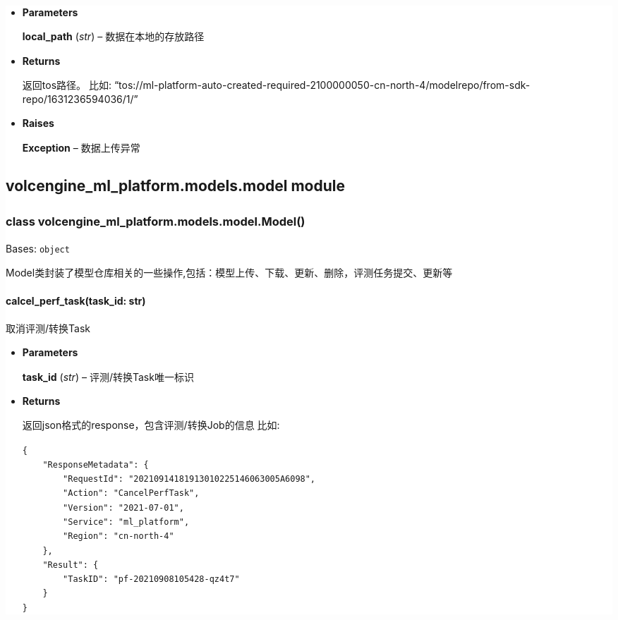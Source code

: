 * **Parameters**

    **local_path** (*str*) – 数据在本地的存放路径



* **Returns**

    返回tos路径。
    比如: “tos://ml-platform-auto-created-required-2100000050-cn-north-4/modelrepo/from-sdk-repo/1631236594036/1/”



* **Raises**

    **Exception** – 数据上传异常


## volcengine_ml_platform.models.model module


### class volcengine_ml_platform.models.model.Model()
Bases: `object`

Model类封装了模型仓库相关的一些操作,包括：模型上传、下载、更新、删除，评测任务提交、更新等


#### calcel_perf_task(task_id: str)
取消评测/转换Task


* **Parameters**

    **task_id** (*str*) – 评测/转换Task唯一标识



* **Returns**

    返回json格式的response，包含评测/转换Job的信息
    比如:

    ```
    {
        "ResponseMetadata": {
            "RequestId": "20210914181913010225146063005A6098",
            "Action": "CancelPerfTask",
            "Version": "2021-07-01",
            "Service": "ml_platform",
            "Region": "cn-north-4"
        },
        "Result": {
            "TaskID": "pf-20210908105428-qz4t7"
        }
    }
    ```



